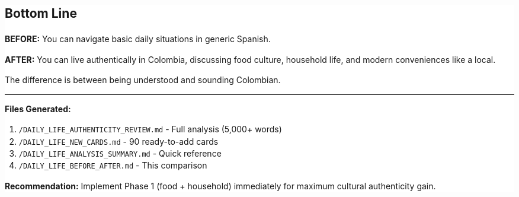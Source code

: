 
## Bottom Line

**BEFORE:** You can navigate basic daily situations in generic Spanish.

**AFTER:** You can live authentically in Colombia, discussing food culture, household life, and modern conveniences like a local.

The difference is between being understood and sounding Colombian.

---

**Files Generated:**
1. `/DAILY_LIFE_AUTHENTICITY_REVIEW.md` - Full analysis (5,000+ words)
2. `/DAILY_LIFE_NEW_CARDS.md` - 90 ready-to-add cards
3. `/DAILY_LIFE_ANALYSIS_SUMMARY.md` - Quick reference
4. `/DAILY_LIFE_BEFORE_AFTER.md` - This comparison

**Recommendation:** Implement Phase 1 (food + household) immediately for maximum cultural authenticity gain.
